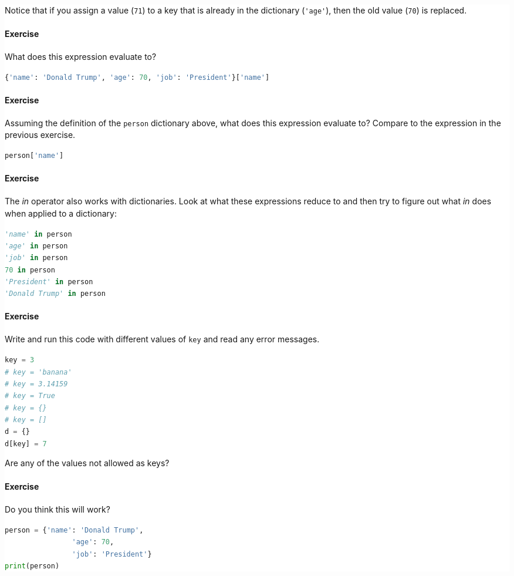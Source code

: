 Notice that if you assign a value (`71`) to a key that is already in the dictionary (`'age'`), then the old value (`70`) is replaced.

#### Exercise
What does this expression evaluate to?

```python
{'name': 'Donald Trump', 'age': 70, 'job': 'President'}['name']
```

#### Exercise
Assuming the definition of the `person` dictionary above, what does this expression evaluate to? Compare to the expression in the previous exercise.

```python
person['name']
```

#### Exercise
The *in* operator also works with dictionaries. Look at what these expressions reduce to and then try to figure out what *in* does when applied to a dictionary:

```python
'name' in person
'age' in person
'job' in person
70 in person
'President' in person
'Donald Trump' in person
```

#### Exercise
Write and run this code with different values of `key` and read any error messages.

```python
key = 3
# key = 'banana'
# key = 3.14159
# key = True
# key = {}
# key = []
d = {}
d[key] = 7
```

Are any of the values not allowed as keys?

#### Exercise
Do you think this will work?

```python
person = {'name': 'Donald Trump', 
                'age': 70,
                'job': 'President'}
print(person)
```
